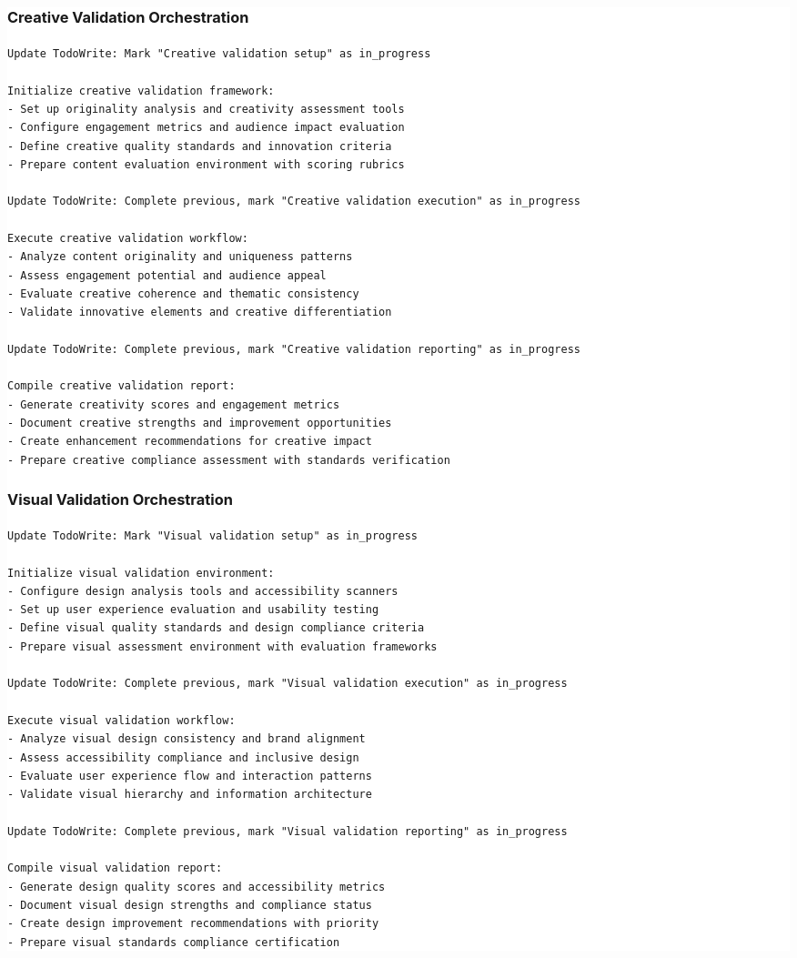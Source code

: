 ### Creative Validation Orchestration
```
Update TodoWrite: Mark "Creative validation setup" as in_progress

Initialize creative validation framework:
- Set up originality analysis and creativity assessment tools
- Configure engagement metrics and audience impact evaluation
- Define creative quality standards and innovation criteria
- Prepare content evaluation environment with scoring rubrics

Update TodoWrite: Complete previous, mark "Creative validation execution" as in_progress

Execute creative validation workflow:
- Analyze content originality and uniqueness patterns
- Assess engagement potential and audience appeal
- Evaluate creative coherence and thematic consistency
- Validate innovative elements and creative differentiation

Update TodoWrite: Complete previous, mark "Creative validation reporting" as in_progress

Compile creative validation report:
- Generate creativity scores and engagement metrics
- Document creative strengths and improvement opportunities  
- Create enhancement recommendations for creative impact
- Prepare creative compliance assessment with standards verification
```

### Visual Validation Orchestration
```
Update TodoWrite: Mark "Visual validation setup" as in_progress

Initialize visual validation environment:
- Configure design analysis tools and accessibility scanners
- Set up user experience evaluation and usability testing
- Define visual quality standards and design compliance criteria
- Prepare visual assessment environment with evaluation frameworks

Update TodoWrite: Complete previous, mark "Visual validation execution" as in_progress

Execute visual validation workflow:
- Analyze visual design consistency and brand alignment
- Assess accessibility compliance and inclusive design
- Evaluate user experience flow and interaction patterns
- Validate visual hierarchy and information architecture

Update TodoWrite: Complete previous, mark "Visual validation reporting" as in_progress

Compile visual validation report:
- Generate design quality scores and accessibility metrics
- Document visual design strengths and compliance status
- Create design improvement recommendations with priority
- Prepare visual standards compliance certification
```
